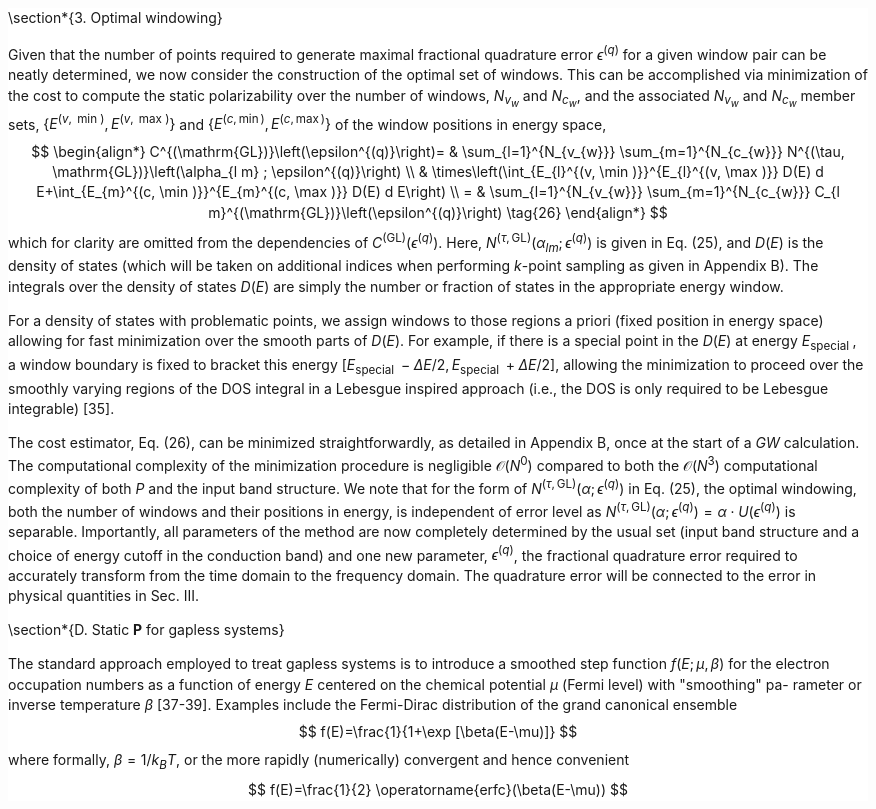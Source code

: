 \section*{3. Optimal windowing}

Given that the number of points required to generate maximal fractional quadrature error $\epsilon^{(q)}$ for a given window pair can be neatly determined, we now consider the construction of the optimal set of windows. This can be accomplished via minimization of the cost to compute the static polarizability over the number of windows, $N_{v_{w}}$ and $N_{c_{w}}$, and the associated $N_{v_{w}}$ and $N_{c_{w}}$ member sets, $\left\{E^{(v, \text { min })}, E^{(v, \text { max })}\right\}$ and $\left\{E^{(c, \min )}, E^{(c, \max )}\right\}$ of the window positions in energy space,
$$
\begin{align*}
C^{(\mathrm{GL})}\left(\epsilon^{(q)}\right)= & \sum_{l=1}^{N_{v_{w}}} \sum_{m=1}^{N_{c_{w}}} N^{(\tau, \mathrm{GL})}\left(\alpha_{l m} ; \epsilon^{(q)}\right) \\
& \times\left(\int_{E_{l}^{(v, \min )}}^{E_{l}^{(v, \max )}} D(E) d E+\int_{E_{m}^{(c, \min )}}^{E_{m}^{(c, \max )}} D(E) d E\right) \\
= & \sum_{l=1}^{N_{v_{w}}} \sum_{m=1}^{N_{c_{w}}} C_{l m}^{(\mathrm{GL})}\left(\epsilon^{(q)}\right) \tag{26}
\end{align*}
$$
which for clarity are omitted from the dependencies of $C^{(\mathrm{GL})}\left(\epsilon^{(q)}\right)$. Here, $N^{(\tau, \mathrm{GL})}\left(\alpha_{l m} ; \epsilon^{(q)}\right)$ is given in Eq. (25), and $D(E)$ is the density of states (which will be taken on additional indices when performing $k$-point sampling as given in Appendix B). The integrals over the density of states $D(E)$ are simply the number or fraction of states in the appropriate energy window.

For a density of states with problematic points, we assign windows to those regions a priori (fixed position in energy space) allowing for fast minimization over the smooth parts of $D(E)$. For example, if there is a special point in the $D(E)$ at energy $E_{\text {special }}$, a window boundary is fixed to bracket this energy $\left[E_{\text {special }}-\Delta E / 2, E_{\text {special }}+\Delta E / 2\right]$, allowing the minimization to proceed over the smoothly varying regions of the DOS integral in a Lebesgue inspired approach (i.e., the DOS is only required to be Lebesgue integrable) [35].

The cost estimator, Eq. (26), can be minimized straightforwardly, as detailed in Appendix B, once at the start of a $G W$ calculation. The computational complexity of the minimization procedure is negligible $\mathcal{O}\left(N^{0}\right)$ compared to both the $\mathcal{O}\left(N^{3}\right)$ computational complexity of both $P$ and the input band structure. We note that for the form of $N^{(\tau, \mathrm{GL})}\left(\alpha ; \epsilon^{(q)}\right)$ in Eq. (25), the optimal windowing, both the number of windows and their positions in energy, is independent of error level as $N^{(\tau, \mathrm{GL})}\left(\alpha ; \epsilon^{(q)}\right)=\alpha \cdot U\left(\epsilon^{(q)}\right)$ is separable. Importantly, all parameters of the method are now completely determined by the usual set (input band structure and a choice of energy cutoff in the conduction band) and one new parameter, $\epsilon^{(q)}$, the fractional quadrature error required to accurately transform from the time domain to the frequency domain. The quadrature error will be connected to the error in physical quantities in Sec. III.

\section*{D. Static $\boldsymbol{P}$ for gapless systems}

The standard approach employed to treat gapless systems is to introduce a smoothed step function $f(E ; \mu, \beta)$ for the electron occupation numbers as a function of energy $E$ centered on the chemical potential $\mu$ (Fermi level) with "smoothing" pa-
rameter or inverse temperature $\beta$ [37-39]. Examples include the Fermi-Dirac distribution of the grand canonical ensemble
$$
f(E)=\frac{1}{1+\exp [\beta(E-\mu)]}
$$
where formally, $\beta=1 / k_{B} T$, or the more rapidly (numerically) convergent and hence convenient
$$
f(E)=\frac{1}{2} \operatorname{erfc}(\beta(E-\mu))
$$
